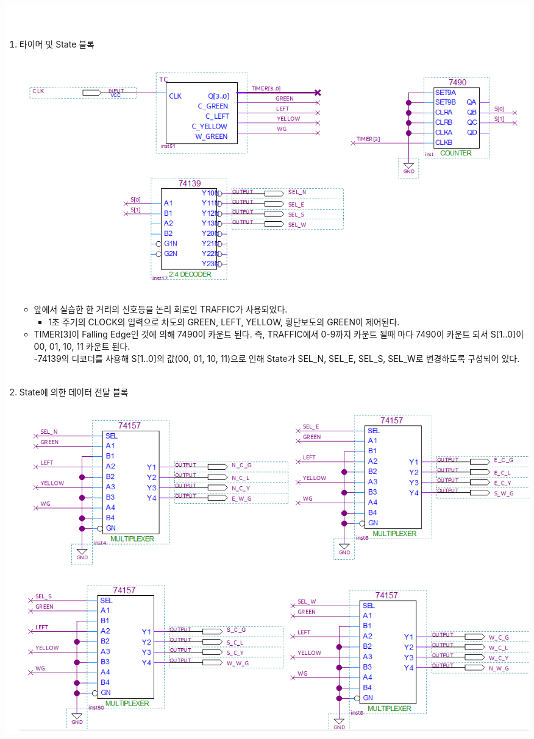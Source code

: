 <br><br>

1. 타이머 및 State 블록

    <img src="./pds/tf01a.png" alt="p03" style="width: 100%;"> <br>

    - 앞에서 실습한 한 거리의 신호등을 논리 회로인 TRAFFIC가 사용되었다. 
        - 1초 주기의 CLOCK의 입력으로 차도의 GREEN, LEFT, YELLOW, 횡단보도의 GREEN이 제어된다. <br>
    - TIMER[3]이 Falling Edge인 것에 의해 7490이 카운트 된다. 즉, TRAFFIC에서 0-9까지 카운트 될때 마다 7490이 카운트 되서 S[1..0]이 00, 01, 10, 11 카운트 된다. <br>
    -74139의 디코더를 사용해 S[1..0]의 값(00, 01, 10, 11)으로 인해 State가 SEL_N, SEL_E, SEL_S, SEL_W로 변경하도록 구성되어 있다. <br><br>

2. State에 의한 데이터 전달 블록

    <img src="./pds/tf01b.png" alt="p03" style="width: 100%;"><br>
